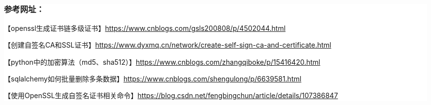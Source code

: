

### 参考网址：

【openssl生成证书链多级证书】https://www.cnblogs.com/gsls200808/p/4502044.html

【创建自签名CA和SSL证书】https://www.dyxmq.cn/network/create-self-sign-ca-and-certificate.html

【python中的加密算法（md5、sha512）】https://www.cnblogs.com/zhangqiboke/p/15416420.html

【sqlalchemy如何批量删除多条数据】https://www.cnblogs.com/shengulong/p/6639581.html

【使用OpenSSL生成自签名证书相关命令】https://blog.csdn.net/fengbingchun/article/details/107386847